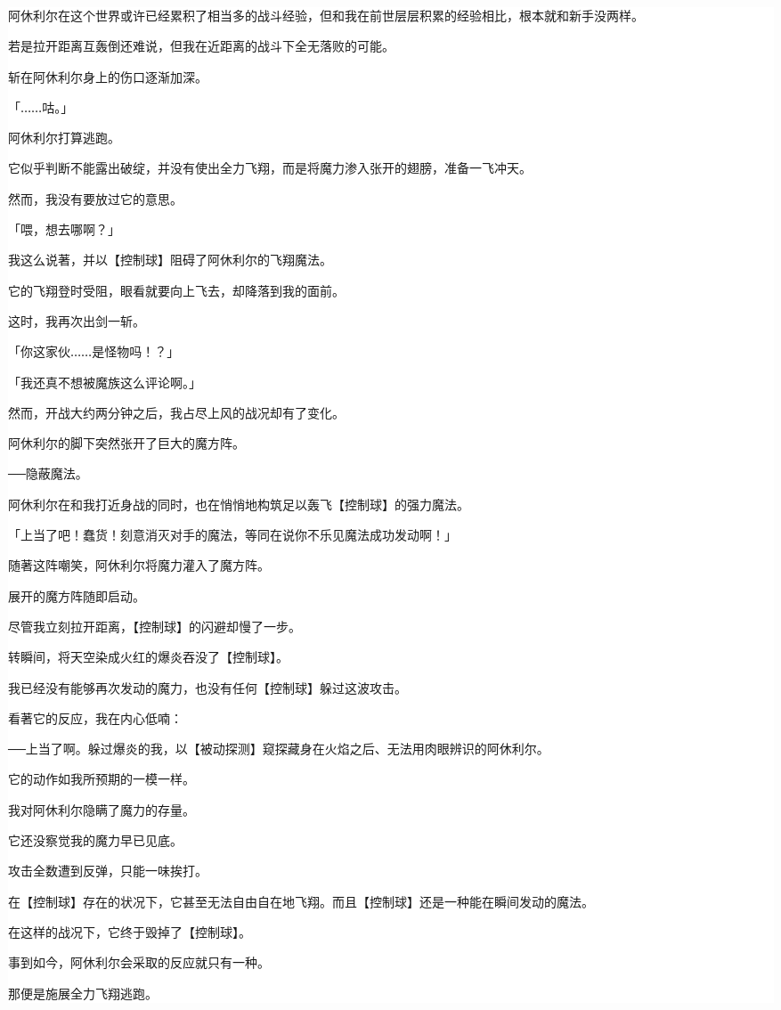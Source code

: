 阿休利尔在这个世界或许已经累积了相当多的战斗经验，但和我在前世层层积累的经验相比，根本就和新手没两样。

若是拉开距离互轰倒还难说，但我在近距离的战斗下全无落败的可能。

斩在阿休利尔身上的伤口逐渐加深。

「……咕。」

阿休利尔打算逃跑。

它似乎判断不能露出破绽，并没有使出全力飞翔，而是将魔力渗入张开的翅膀，准备一飞冲天。

然而，我没有要放过它的意思。

「喂，想去哪啊？」

我这么说著，并以【控制球】阻碍了阿休利尔的飞翔魔法。

它的飞翔登时受阻，眼看就要向上飞去，却降落到我的面前。

这时，我再次出剑一斩。

「你这家伙……是怪物吗！？」

「我还真不想被魔族这么评论啊。」

然而，开战大约两分钟之后，我占尽上风的战况却有了变化。

阿休利尔的脚下突然张开了巨大的魔方阵。

──隐蔽魔法。

阿休利尔在和我打近身战的同时，也在悄悄地构筑足以轰飞【控制球】的强力魔法。

「上当了吧！蠢货！刻意消灭对手的魔法，等同在说你不乐见魔法成功发动啊！」

随著这阵嘲笑，阿休利尔将魔力灌入了魔方阵。

展开的魔方阵随即启动。

尽管我立刻拉开距离，【控制球】的闪避却慢了一步。

转瞬间，将天空染成火红的爆炎吞没了【控制球】。

我已经没有能够再次发动的魔力，也没有任何【控制球】躲过这波攻击。

看著它的反应，我在内心低喃：

──上当了啊。躲过爆炎的我，以【被动探测】窥探藏身在火焰之后、无法用肉眼辨识的阿休利尔。

它的动作如我所预期的一模一样。

我对阿休利尔隐瞒了魔力的存量。

它还没察觉我的魔力早已见底。

攻击全数遭到反弹，只能一味挨打。

在【控制球】存在的状况下，它甚至无法自由自在地飞翔。而且【控制球】还是一种能在瞬间发动的魔法。

在这样的战况下，它终于毁掉了【控制球】。

事到如今，阿休利尔会采取的反应就只有一种。

那便是施展全力飞翔逃跑。
